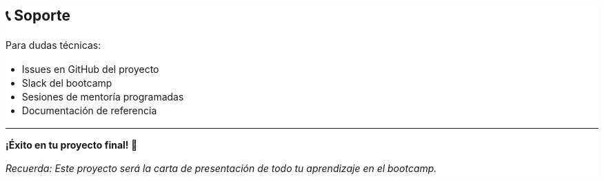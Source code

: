 ## 📞 Soporte

Para dudas técnicas:

- Issues en GitHub del proyecto
- Slack del bootcamp
- Sesiones de mentoría programadas
- Documentación de referencia

---

**¡Éxito en tu proyecto final! 🚀**

_Recuerda: Este proyecto será la carta de presentación de todo tu aprendizaje en el bootcamp._
